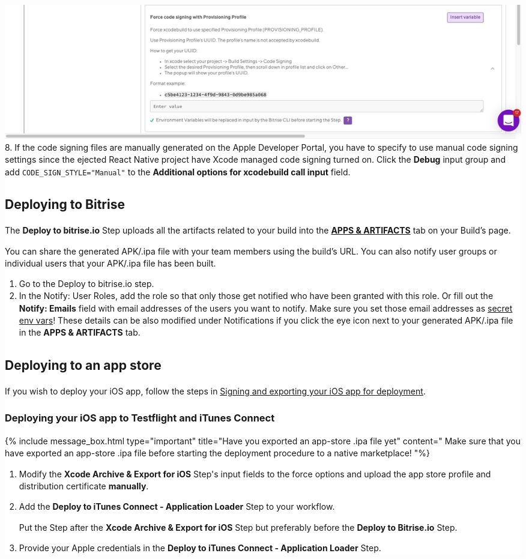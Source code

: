    ![](/img/force-code-signing-provisioning-profile.jpg)
8. If the code signing files are manually generated on the Apple Developer Portal, you have to specify to use manual code signing settings since the ejected React Native project have Xcode managed code signing turned on. Click the **Debug** input group and add `CODE_SIGN_STYLE="Manual"` to the **Additional options for xcodebuild call input** field.

## Deploying to Bitrise

The **Deploy to bitrise.io** Step uploads all the artifacts related to your build into the [**APPS & ARTIFACTS**](/builds/build-artifacts-online/) tab on your Build’s page.

You can share the generated APK/.ipa file with your team members using the build’s URL. You can also notify user groups or individual users that your APK/.ipa file has been built.

1. Go to the Deploy to bitrise.io step.
2. In the Notify: User Roles, add the role so that only those get notified who have been granted with this role. Or fill out the **Notify: Emails** field with email addresses of the users you want to notify. Make sure you set those email addresses as [secret env vars](/builds/env-vars-secret-env-vars/)! These details can be also modified under Notifications if you click the eye icon next to your generated APK/.ipa file in the **APPS & ARTIFACTS** tab.

## Deploying to an app store

If you wish to deploy your iOS app, follow the steps in [Signing and exporting your iOS app for deployment](/getting-started/getting-started-with-react-native-apps/#sign-and-export-your-ios-project-for-deployment).

### Deploying your iOS app to Testflight and iTunes Connect

{% include message_box.html type="important" title="Have you exported an app-store .ipa file yet" content=" Make sure that you have exported an app-store .ipa file before starting the deployment procedure to a native marketplace! "%}

1. Modify the **Xcode Archive & Export for iOS** Step's input fields to the force options and upload the app store profile and distribution certificate **manually**.
2. Add the **Deploy to iTunes Connect - Application Loader** Step to your workflow.

   Put the Step after the **Xcode Archive & Export for iOS** Step but preferably before the **Deploy to Bitrise.io** Step.
3. Provide your Apple credentials in the **Deploy to iTunes Connect - Application Loader** Step.
